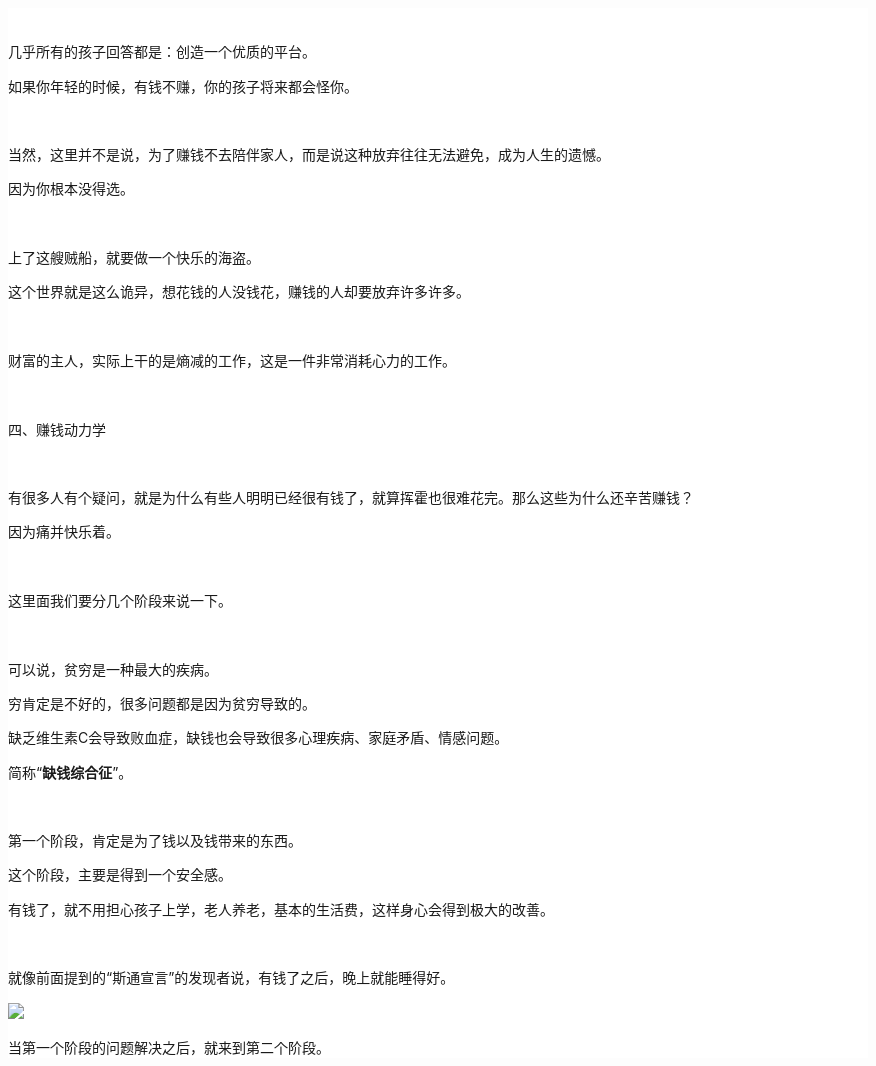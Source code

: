 &nbsp;

几乎所有的孩子回答都是：创造一个优质的平台。

如果你年轻的时候，有钱不赚，你的孩子将来都会怪你。

&nbsp;

当然，这里并不是说，为了赚钱不去陪伴家人，而是说这种放弃往往无法避免，成为人生的遗憾。

因为你根本没得选。

&nbsp;

上了这艘贼船，就要做一个快乐的海盗。

这个世界就是这么诡异，想花钱的人没钱花，赚钱的人却要放弃许多许多。

&nbsp;

财富的主人，实际上干的是熵减的工作，这是一件非常消耗心力的工作。

&nbsp;





四、赚钱动力学

&nbsp;

有很多人有个疑问，就是为什么有些人明明已经很有钱了，就算挥霍也很难花完。那么这些为什么还辛苦赚钱？

因为痛并快乐着。

&nbsp;

这里面我们要分几个阶段来说一下。

&nbsp;

可以说，贫穷是一种最大的疾病。

穷肯定是不好的，很多问题都是因为贫穷导致的。

缺乏维生素C会导致败血症，缺钱也会导致很多心理疾病、家庭矛盾、情感问题。

简称“**缺钱综合征**”。

&nbsp;

第一个阶段，肯定是为了钱以及钱带来的东西。

这个阶段，主要是得到一个安全感。

有钱了，就不用担心孩子上学，老人养老，基本的生活费，这样身心会得到极大的改善。

&nbsp;

就像前面提到的“斯通宣言”的发现者说，有钱了之后，晚上就能睡得好。

<img class="rich_pages js_insertlocalimg" data-backh="315" data-backw="558" data-ratio="0.5645161290322581" data-s="300,640" src="https://mmbiz.qpic.cn/mmbiz_png/Ok4hZ0tV6r5VZiaiaEibZoZibAFgl29JuJvwBS08wx5ia7I4wLmFFQiaJiatVXzCAsayqXQnytn1kyTfFQhQgBTJvIFzA/640?wx_fmt=png" data-type="png" data-w="558" style="width: 100%;height: auto;"/>

当第一个阶段的问题解决之后，就来到第二个阶段。
